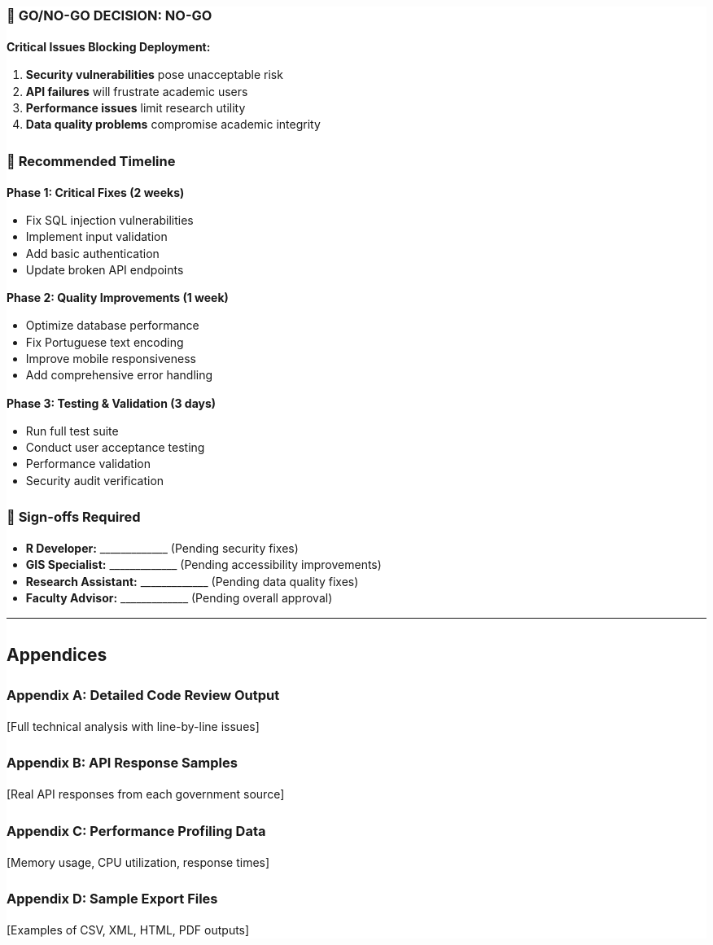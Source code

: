 ### 🚨 **GO/NO-GO DECISION: NO-GO**

**Critical Issues Blocking Deployment:**
1. **Security vulnerabilities** pose unacceptable risk
2. **API failures** will frustrate academic users
3. **Performance issues** limit research utility
4. **Data quality problems** compromise academic integrity

### 📅 **Recommended Timeline**

**Phase 1: Critical Fixes (2 weeks)**
- Fix SQL injection vulnerabilities
- Implement input validation
- Add basic authentication
- Update broken API endpoints

**Phase 2: Quality Improvements (1 week)**
- Optimize database performance
- Fix Portuguese text encoding
- Improve mobile responsiveness
- Add comprehensive error handling

**Phase 3: Testing & Validation (3 days)**
- Run full test suite
- Conduct user acceptance testing
- Performance validation
- Security audit verification

### 📝 **Sign-offs Required**

- **R Developer:** _____________ (Pending security fixes)
- **GIS Specialist:** _____________ (Pending accessibility improvements)  
- **Research Assistant:** _____________ (Pending data quality fixes)
- **Faculty Advisor:** _____________ (Pending overall approval)

---

## Appendices

### **Appendix A: Detailed Code Review Output**
[Full technical analysis with line-by-line issues]

### **Appendix B: API Response Samples**
[Real API responses from each government source]

### **Appendix C: Performance Profiling Data**
[Memory usage, CPU utilization, response times]

### **Appendix D: Sample Export Files**
[Examples of CSV, XML, HTML, PDF outputs]
